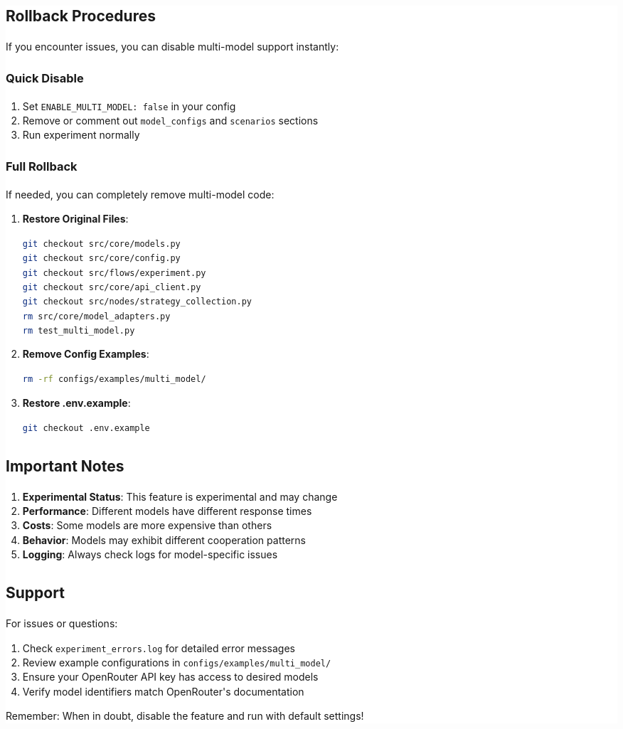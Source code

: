 ## Rollback Procedures

If you encounter issues, you can disable multi-model support instantly:

### Quick Disable
1. Set `ENABLE_MULTI_MODEL: false` in your config
2. Remove or comment out `model_configs` and `scenarios` sections
3. Run experiment normally

### Full Rollback
If needed, you can completely remove multi-model code:

1. **Restore Original Files**:
   ```bash
   git checkout src/core/models.py
   git checkout src/core/config.py
   git checkout src/flows/experiment.py
   git checkout src/core/api_client.py
   git checkout src/nodes/strategy_collection.py
   rm src/core/model_adapters.py
   rm test_multi_model.py
   ```

2. **Remove Config Examples**:
   ```bash
   rm -rf configs/examples/multi_model/
   ```

3. **Restore .env.example**:
   ```bash
   git checkout .env.example
   ```

## Important Notes

1. **Experimental Status**: This feature is experimental and may change
2. **Performance**: Different models have different response times
3. **Costs**: Some models are more expensive than others
4. **Behavior**: Models may exhibit different cooperation patterns
5. **Logging**: Always check logs for model-specific issues

## Support

For issues or questions:
1. Check `experiment_errors.log` for detailed error messages
2. Review example configurations in `configs/examples/multi_model/`
3. Ensure your OpenRouter API key has access to desired models
4. Verify model identifiers match OpenRouter's documentation

Remember: When in doubt, disable the feature and run with default settings!